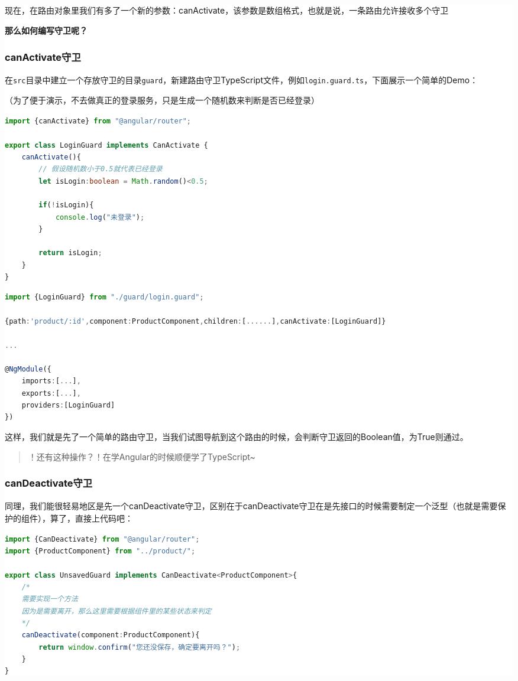 现在，在路由对象里我们有多了一个新的参数：canActivate，该参数是数组格式，也就是说，一条路由允许接收多个守卫

**那么如何编写守卫呢？**

### canActivate守卫

在`src`目录中建立一个存放守卫的目录`guard`，新建路由守卫TypeScript文件，例如`login.guard.ts`，下面展示一个简单的Demo：

（为了便于演示，不去做真正的登录服务，只是生成一个随机数来判断是否已经登录）

```typescript
import {canActivate} from "@angular/router";

export class LoginGuard implements CanActivate {
	canActivate(){
		// 假设随机数小于0.5就代表已经登录
		let isLogin:boolean = Math.random()<0.5;

		if(!isLogin){
			console.log("未登录");
		}

		return isLogin;
	}
}
```
```typescript
import {LoginGuard} from "./guard/login.guard";

{path:'product/:id',component:ProductComponent,children:[......],canActivate:[LoginGuard]}

...

@NgModule({
	imports:[...],
	exports:[...],
	providers:[LoginGuard]
})
```

这样，我们就是先了一个简单的路由守卫，当我们试图导航到这个路由的时候，会判断守卫返回的Boolean值，为True则通过。

> ！还有这种操作？！在学Angular的时候顺便学了TypeScript~

### canDeactivate守卫

同理，我们能很轻易地区是先一个canDeactivate守卫，区别在于canDeactivate守卫在是先接口的时候需要制定一个泛型（也就是需要保护的组件），算了，直接上代码吧：

```typescript
import {CanDeactivate} from "@angular/router";
import {ProductComponent} from "../product/";

export class UnsavedGuard implements CanDeactivate<ProductComponent>{
	/*
	需要实现一个方法
	因为是需要离开，那么这里需要根据组件里的某些状态来判定
	*/
	canDeactivate(component:ProductComponent){
		return window.confirm("您还没保存，确定要离开吗？");
	}
}
```
